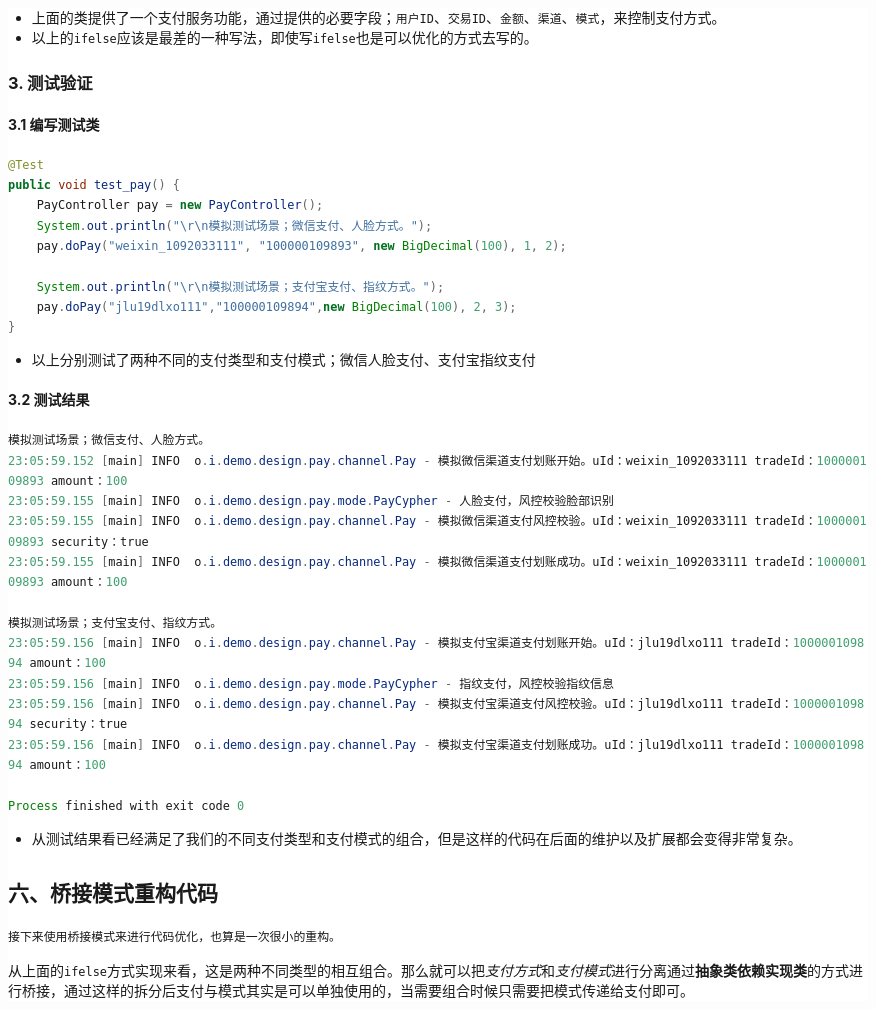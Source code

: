 
- 上面的类提供了一个支付服务功能，通过提供的必要字段；`用户ID`、`交易ID`、`金额`、`渠道`、`模式`，来控制支付方式。
- 以上的`ifelse`应该是最差的一种写法，即使写`ifelse`也是可以优化的方式去写的。

### 3. 测试验证

#### 3.1 编写测试类

```java
@Test
public void test_pay() {
    PayController pay = new PayController();
    System.out.println("\r\n模拟测试场景；微信支付、人脸方式。");
    pay.doPay("weixin_1092033111", "100000109893", new BigDecimal(100), 1, 2);
    
    System.out.println("\r\n模拟测试场景；支付宝支付、指纹方式。");
    pay.doPay("jlu19dlxo111","100000109894",new BigDecimal(100), 2, 3);
}
```

- 以上分别测试了两种不同的支付类型和支付模式；微信人脸支付、支付宝指纹支付

#### 3.2 测试结果

```java
模拟测试场景；微信支付、人脸方式。
23:05:59.152 [main] INFO  o.i.demo.design.pay.channel.Pay - 模拟微信渠道支付划账开始。uId：weixin_1092033111 tradeId：100000109893 amount：100
23:05:59.155 [main] INFO  o.i.demo.design.pay.mode.PayCypher - 人脸支付，风控校验脸部识别
23:05:59.155 [main] INFO  o.i.demo.design.pay.channel.Pay - 模拟微信渠道支付风控校验。uId：weixin_1092033111 tradeId：100000109893 security：true
23:05:59.155 [main] INFO  o.i.demo.design.pay.channel.Pay - 模拟微信渠道支付划账成功。uId：weixin_1092033111 tradeId：100000109893 amount：100

模拟测试场景；支付宝支付、指纹方式。
23:05:59.156 [main] INFO  o.i.demo.design.pay.channel.Pay - 模拟支付宝渠道支付划账开始。uId：jlu19dlxo111 tradeId：100000109894 amount：100
23:05:59.156 [main] INFO  o.i.demo.design.pay.mode.PayCypher - 指纹支付，风控校验指纹信息
23:05:59.156 [main] INFO  o.i.demo.design.pay.channel.Pay - 模拟支付宝渠道支付风控校验。uId：jlu19dlxo111 tradeId：100000109894 security：true
23:05:59.156 [main] INFO  o.i.demo.design.pay.channel.Pay - 模拟支付宝渠道支付划账成功。uId：jlu19dlxo111 tradeId：100000109894 amount：100

Process finished with exit code 0
```

- 从测试结果看已经满足了我们的不同支付类型和支付模式的组合，但是这样的代码在后面的维护以及扩展都会变得非常复杂。

## 六、桥接模式重构代码

`接下来使用桥接模式来进行代码优化，也算是一次很小的重构。`

从上面的`ifelse`方式实现来看，这是两种不同类型的相互组合。那么就可以把*支付方式*和*支付模式*进行分离通过**抽象类依赖实现类**的方式进行桥接，通过这样的拆分后支付与模式其实是可以单独使用的，当需要组合时候只需要把模式传递给支付即可。
